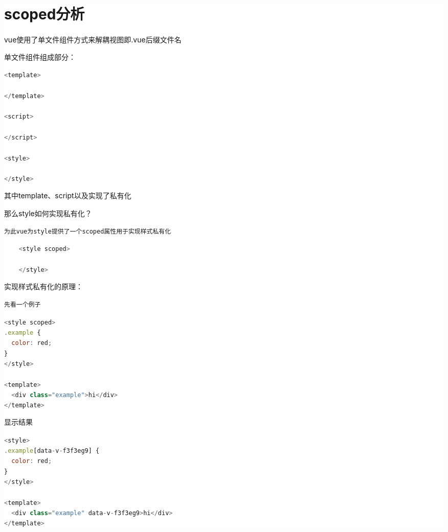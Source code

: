 # scoped分析
vue使用了单文件组件方式来解耦视图即.vue后缀文件名

单文件组件组成部分：

```javascript
<template>

</template>

<script>

</script>

<style>

</style>
```

其中template、script以及实现了私有化

那么style如何实现私有化？

    为此vue为style提供了一个scoped属性用于实现样式私有化

```javascript
    <style scoped>

    </style>
```    

实现样式私有化的原理：

    先看一个例子

```javascript
<style scoped>
.example {
  color: red;
}
</style>

<template>
  <div class="example">hi</div>
</template>
```    
显示结果
```javascript
<style>
.example[data-v-f3f3eg9] {
  color: red;
}
</style>

<template>
  <div class="example" data-v-f3f3eg9>hi</div>
</template>
```
